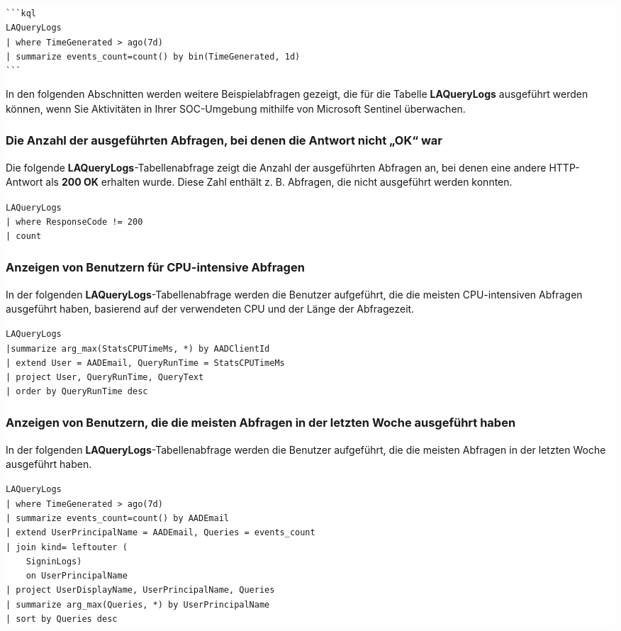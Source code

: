     ```kql
    LAQueryLogs
    | where TimeGenerated > ago(7d)
    | summarize events_count=count() by bin(TimeGenerated, 1d)
    ```

In den folgenden Abschnitten werden weitere Beispielabfragen gezeigt, die für die Tabelle **LAQueryLogs** ausgeführt werden können, wenn Sie Aktivitäten in Ihrer SOC-Umgebung mithilfe von Microsoft Sentinel überwachen.

### <a name="the-number-of-queries-run-where-the-response-wasnt-ok"></a>Die Anzahl der ausgeführten Abfragen, bei denen die Antwort nicht „OK“ war

Die folgende **LAQueryLogs**-Tabellenabfrage zeigt die Anzahl der ausgeführten Abfragen an, bei denen eine andere HTTP-Antwort als **200 OK** erhalten wurde. Diese Zahl enthält z. B. Abfragen, die nicht ausgeführt werden konnten.

```kql
LAQueryLogs
| where ResponseCode != 200 
| count 
```

### <a name="show-users-for-cpu-intensive-queries"></a>Anzeigen von Benutzern für CPU-intensive Abfragen

In der folgenden **LAQueryLogs**-Tabellenabfrage werden die Benutzer aufgeführt, die die meisten CPU-intensiven Abfragen ausgeführt haben, basierend auf der verwendeten CPU und der Länge der Abfragezeit.

```kql
LAQueryLogs
|summarize arg_max(StatsCPUTimeMs, *) by AADClientId
| extend User = AADEmail, QueryRunTime = StatsCPUTimeMs
| project User, QueryRunTime, QueryText
| order by QueryRunTime desc
```

### <a name="show-users-who-ran-the-most-queries-in-the-past-week"></a>Anzeigen von Benutzern, die die meisten Abfragen in der letzten Woche ausgeführt haben

In der folgenden **LAQueryLogs**-Tabellenabfrage werden die Benutzer aufgeführt, die die meisten Abfragen in der letzten Woche ausgeführt haben.

```kql
LAQueryLogs
| where TimeGenerated > ago(7d)
| summarize events_count=count() by AADEmail
| extend UserPrincipalName = AADEmail, Queries = events_count
| join kind= leftouter (
    SigninLogs)
    on UserPrincipalName
| project UserDisplayName, UserPrincipalName, Queries
| summarize arg_max(Queries, *) by UserPrincipalName
| sort by Queries desc
```

